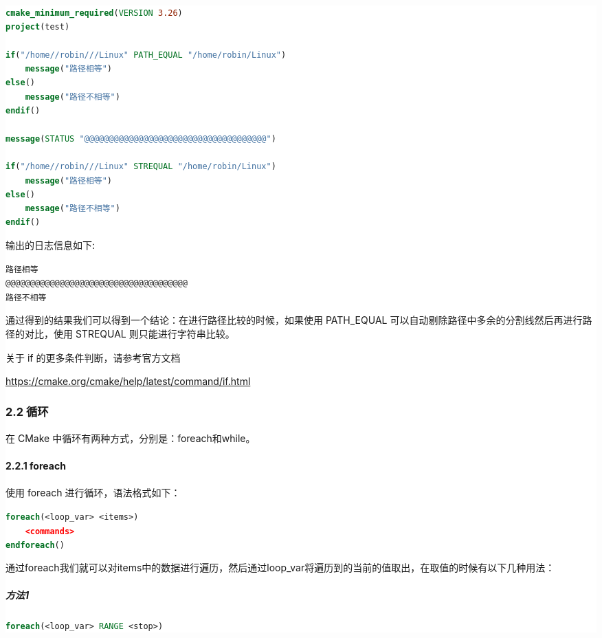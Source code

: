 ```cmake
cmake_minimum_required(VERSION 3.26)
project(test)

if("/home//robin///Linux" PATH_EQUAL "/home/robin/Linux")
    message("路径相等")
else()
    message("路径不相等")
endif()

message(STATUS "@@@@@@@@@@@@@@@@@@@@@@@@@@@@@@@@@@@@@")

if("/home//robin///Linux" STREQUAL "/home/robin/Linux")
    message("路径相等")
else()
    message("路径不相等")
endif()
```

输出的日志信息如下:

```shell
路径相等
@@@@@@@@@@@@@@@@@@@@@@@@@@@@@@@@@@@@@
路径不相等
```

通过得到的结果我们可以得到一个结论：在进行路径比较的时候，如果使用 PATH_EQUAL 可以自动剔除路径中多余的分割线然后再进行路径的对比，使用 STREQUAL 则只能进行字符串比较。

关于 if 的更多条件判断，请参考官方文档

https://cmake.org/cmake/help/latest/command/if.html



### 2.2 循环

在 CMake 中循环有两种方式，分别是：foreach和while。



#### 2.2.1 foreach

使用 foreach 进行循环，语法格式如下：

```cmake
foreach(<loop_var> <items>)
    <commands>
endforeach()
```

通过foreach我们就可以对items中的数据进行遍历，然后通过loop_var将遍历到的当前的值取出，在取值的时候有以下几种用法：



##### 方法1

```cmake
foreach(<loop_var> RANGE <stop>)
```
